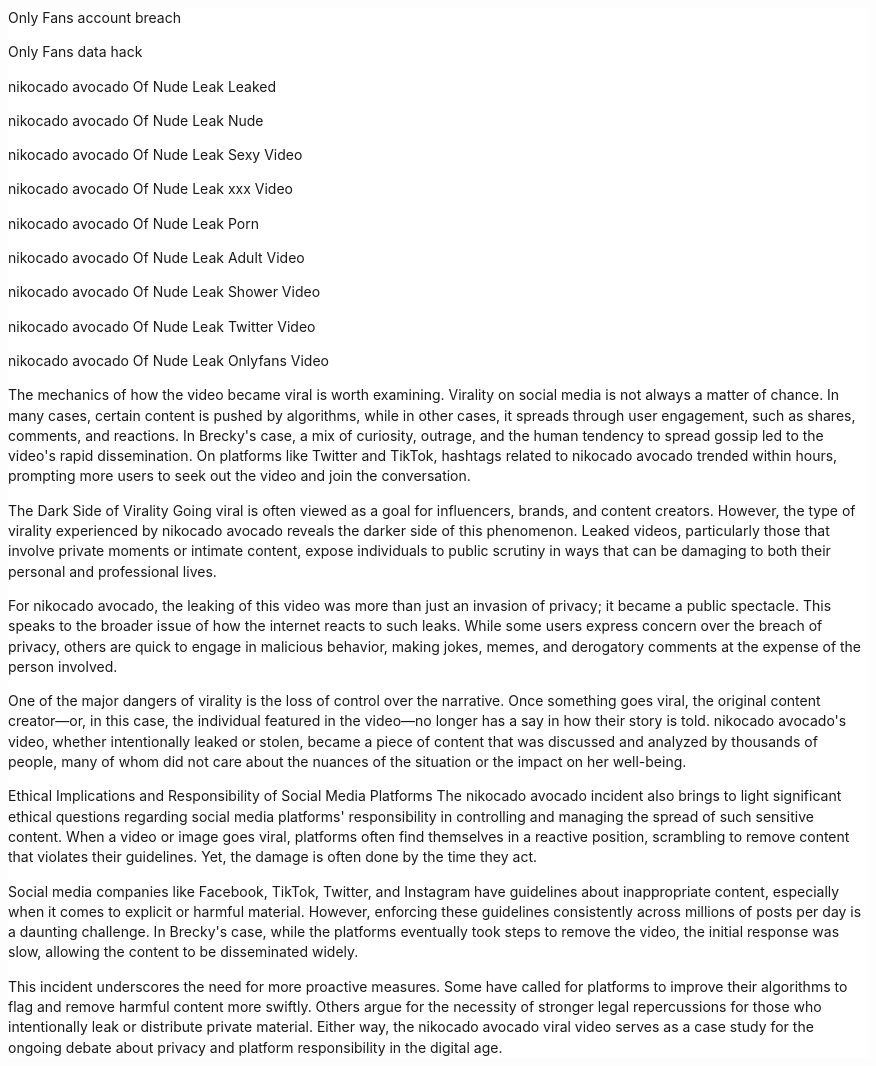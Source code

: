 Only Fans account breach

Only Fans data hack

nikocado avocado Of Nude Leak Leaked

nikocado avocado Of Nude Leak Nude

nikocado avocado Of Nude Leak Sexy Video

nikocado avocado Of Nude Leak xxx Video

nikocado avocado Of Nude Leak Porn

nikocado avocado Of Nude Leak Adult Video

nikocado avocado Of Nude Leak Shower Video

nikocado avocado Of Nude Leak Twitter Video

nikocado avocado Of Nude Leak Onlyfans Video

The mechanics of how the video became viral is worth examining. Virality on social media is not always a matter of chance. In many cases, certain content is pushed by algorithms, while in other cases, it spreads through user engagement, such as shares, comments, and reactions. In Brecky's case, a mix of curiosity, outrage, and the human tendency to spread gossip led to the video's rapid dissemination. On platforms like Twitter and TikTok, hashtags related to nikocado avocado trended within hours, prompting more users to seek out the video and join the conversation.

The Dark Side of Virality
Going viral is often viewed as a goal for influencers, brands, and content creators. However, the type of virality experienced by nikocado avocado reveals the darker side of this phenomenon. Leaked videos, particularly those that involve private moments or intimate content, expose individuals to public scrutiny in ways that can be damaging to both their personal and professional lives.

For nikocado avocado, the leaking of this video was more than just an invasion of privacy; it became a public spectacle. This speaks to the broader issue of how the internet reacts to such leaks. While some users express concern over the breach of privacy, others are quick to engage in malicious behavior, making jokes, memes, and derogatory comments at the expense of the person involved.

One of the major dangers of virality is the loss of control over the narrative. Once something goes viral, the original content creator—or, in this case, the individual featured in the video—no longer has a say in how their story is told. nikocado avocado's video, whether intentionally leaked or stolen, became a piece of content that was discussed and analyzed by thousands of people, many of whom did not care about the nuances of the situation or the impact on her well-being.

Ethical Implications and Responsibility of Social Media Platforms
The nikocado avocado incident also brings to light significant ethical questions regarding social media platforms' responsibility in controlling and managing the spread of such sensitive content. When a video or image goes viral, platforms often find themselves in a reactive position, scrambling to remove content that violates their guidelines. Yet, the damage is often done by the time they act.

Social media companies like Facebook, TikTok, Twitter, and Instagram have guidelines about inappropriate content, especially when it comes to explicit or harmful material. However, enforcing these guidelines consistently across millions of posts per day is a daunting challenge. In Brecky's case, while the platforms eventually took steps to remove the video, the initial response was slow, allowing the content to be disseminated widely.

This incident underscores the need for more proactive measures. Some have called for platforms to improve their algorithms to flag and remove harmful content more swiftly. Others argue for the necessity of stronger legal repercussions for those who intentionally leak or distribute private material. Either way, the nikocado avocado viral video serves as a case study for the ongoing debate about privacy and platform responsibility in the digital age.
